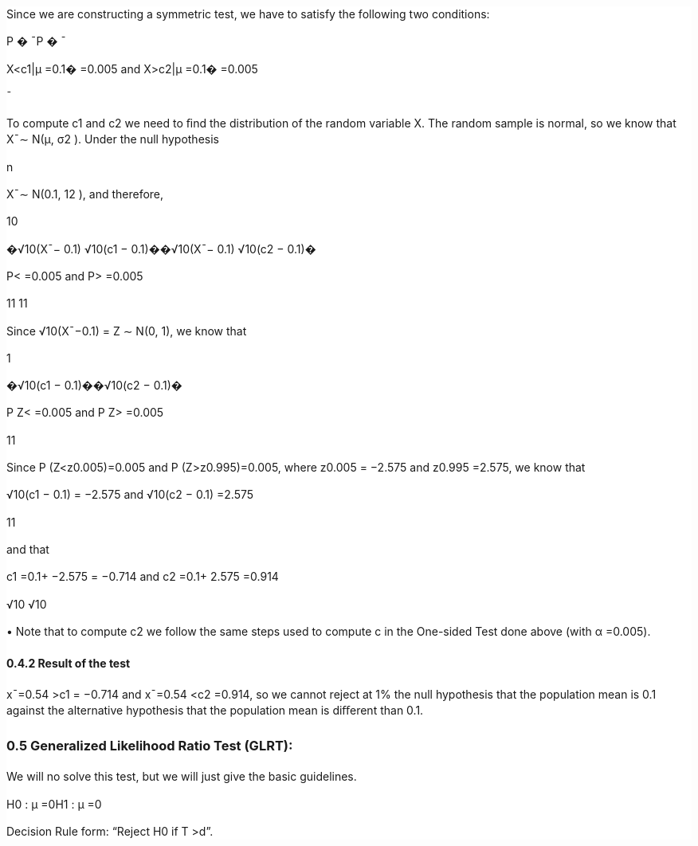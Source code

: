Since we are constructing a symmetric test, we have to satisfy the following two conditions: 

P � ¯P � ¯

X&lt;c1|µ =0.1� =0.005 and X&gt;c2|µ =0.1� =0.005 

¯

To compute c1 and c2 we need to ﬁnd the distribution of the random variable X. The random sample is normal, so we know that X¯∼ N(µ, σ2 ). Under the null hypothesis 

n 

X¯∼ N(0.1, 12 ), and therefore, 

10 

�√10(X¯− 0.1) √10(c1 − 0.1)��√10(X¯− 0.1) √10(c2 − 0.1)�

P&lt; =0.005 and P&gt; =0.005 

11 11 

Since √10(X¯−0.1) = Z ∼ N(0, 1), we know that 

1 

�√10(c1 − 0.1)��√10(c2 − 0.1)�

P Z&lt; =0.005 and P Z&gt; =0.005 

11 

Since P (Z&lt;z0.005)=0.005 and P (Z&gt;z0.995)=0.005, where z0.005 = −2.575 and z0.995 =2.575, we know that 

√10(c1 − 0.1) = −2.575 and √10(c2 − 0.1) =2.575 

11 

and that 

c1 =0.1+ −2.575 = −0.714 and c2 =0.1+ 2.575 =0.914

√10 √10 

• Note that to compute c2 we follow the same steps used to compute c in the One-sided Test done above (with α =0.005). 

#### 0.4.2 Result of the test 

x¯=0.54 &gt;c1 = −0.714 and x¯=0.54 &lt;c2 =0.914, so we cannot reject at 1% the null hypothesis that the population mean is 0.1 against the alternative hypothesis that the population mean is diﬀerent than 0.1. 

### 0.5 Generalized Likelihood Ratio Test (GLRT): 

We will no solve this test, but we will just give the basic guidelines. 

H0 : µ =0H1 : µ =0

Decision Rule form: “Reject H0 if T &gt;d”. 
